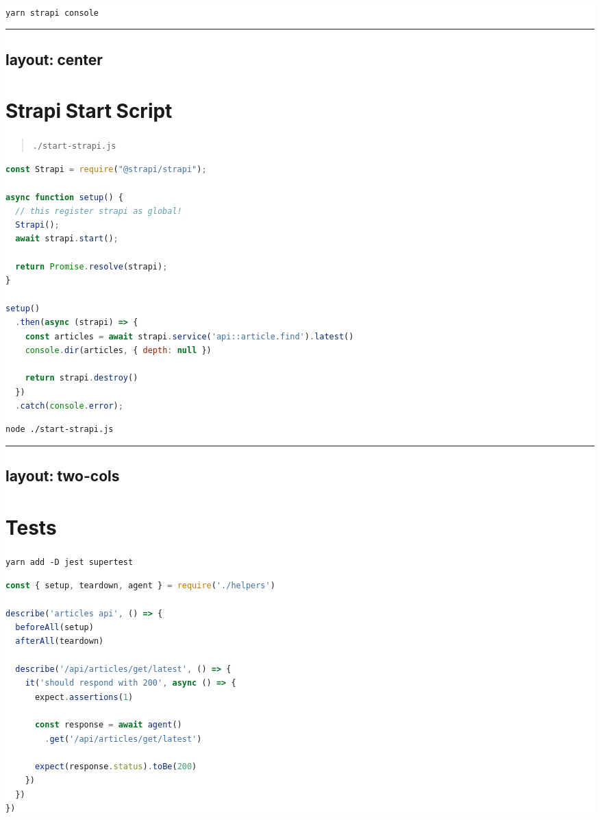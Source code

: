 
`yarn strapi console`

</div>

---
layout: center
---

# Strapi Start Script

> `./start-strapi.js`

```js
const Strapi = require("@strapi/strapi");

async function setup() {
  // this register strapi as global!
  Strapi();
  await strapi.start();

  return Promise.resolve(strapi);
}

setup()
  .then(async (strapi) => {
    const articles = await strapi.service('api::article.find').latest()
    console.dir(articles, { depth: null })
    
    return strapi.destroy()
  })
  .catch(console.error);
```

`node ./start-strapi.js`

---
layout: two-cols
---

# Tests

`yarn add -D jest supertest`

<v-click>

```js
const { setup, teardown, agent } = require('./helpers')

describe('articles api', () => {
  beforeAll(setup)
  afterAll(teardown)

  describe('/api/articles/get/latest', () => {
    it('should respond with 200', async () => {
      expect.assertions(1)

      const response = await agent()
        .get('/api/articles/get/latest')

      expect(response.status).toBe(200)
    })
  })
})
```
